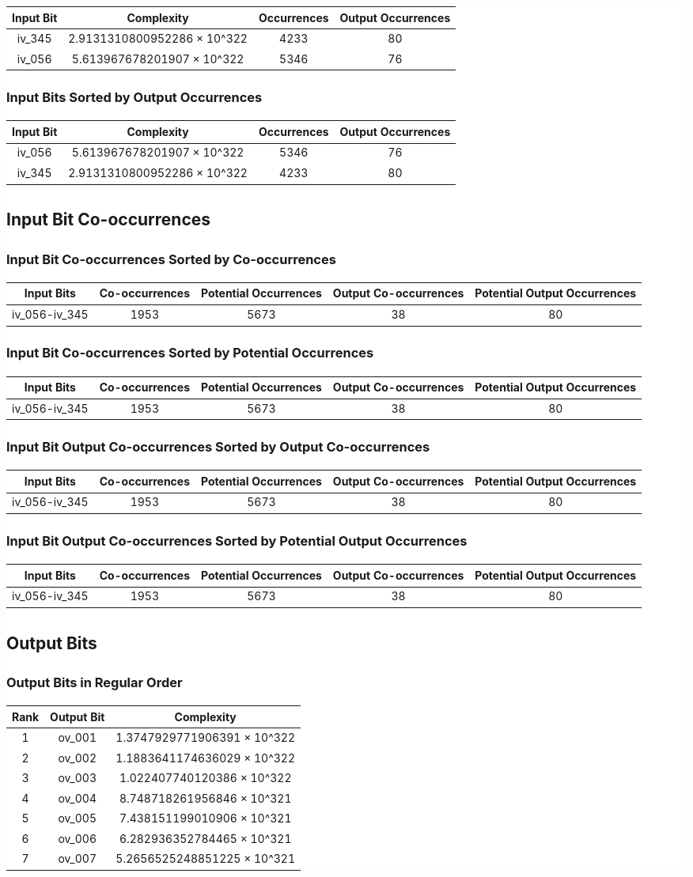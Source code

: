 | Input Bit | Complexity | Occurrences | Output Occurrences |
|:---------:|:----------:|:-----------:|:------------------:|
| iv_345 | 2.9131310800952286 × 10^322 | 4233 | 80 |
| iv_056 | 5.613967678201907 × 10^322 | 5346 | 76 |

### Input Bits Sorted by Output Occurrences

| Input Bit | Complexity | Occurrences | Output Occurrences |
|:---------:|:----------:|:-----------:|:------------------:|
| iv_056 | 5.613967678201907 × 10^322 | 5346 | 76 |
| iv_345 | 2.9131310800952286 × 10^322 | 4233 | 80 |

## Input Bit Co-occurrences

### Input Bit Co-occurrences Sorted by Co-occurrences

| Input Bits | Co-occurrences | Potential Occurrences | Output Co-occurrences | Potential Output Occurrences |
|:----------:|:--------------:|:---------------------:|:---------------------:|:----------------------------:|
| iv_056-iv_345 | 1953 | 5673 | 38 | 80 |

### Input Bit Co-occurrences Sorted by Potential Occurrences

| Input Bits | Co-occurrences | Potential Occurrences | Output Co-occurrences | Potential Output Occurrences |
|:----------:|:--------------:|:---------------------:|:---------------------:|:----------------------------:|
| iv_056-iv_345 | 1953 | 5673 | 38 | 80 |

### Input Bit Output Co-occurrences Sorted by Output Co-occurrences

| Input Bits | Co-occurrences | Potential Occurrences | Output Co-occurrences | Potential Output Occurrences |
|:----------:|:--------------:|:---------------------:|:---------------------:|:----------------------------:|
| iv_056-iv_345 | 1953 | 5673 | 38 | 80 |

### Input Bit Output Co-occurrences Sorted by Potential Output Occurrences

| Input Bits | Co-occurrences | Potential Occurrences | Output Co-occurrences | Potential Output Occurrences |
|:----------:|:--------------:|:---------------------:|:---------------------:|:----------------------------:|
| iv_056-iv_345 | 1953 | 5673 | 38 | 80 |

## Output Bits

### Output Bits in Regular Order

| Rank | Output Bit | Complexity |
|:----:|:----------:|:----------:|
| 1 | ov_001 | 1.3747929771906391 × 10^322 |
| 2 | ov_002 | 1.1883641174636029 × 10^322 |
| 3 | ov_003 | 1.022407740120386 × 10^322 |
| 4 | ov_004 | 8.748718261956846 × 10^321 |
| 5 | ov_005 | 7.438151199010906 × 10^321 |
| 6 | ov_006 | 6.282936352784465 × 10^321 |
| 7 | ov_007 | 5.2656525248851225 × 10^321 |